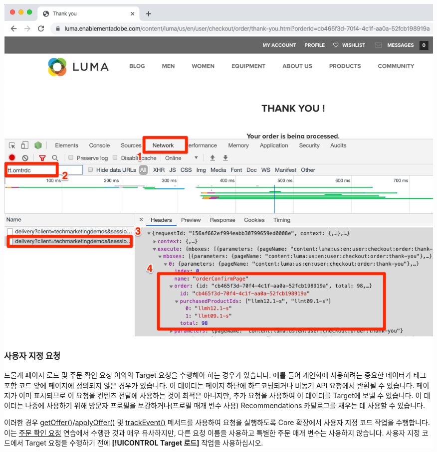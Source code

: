 ![디버거의 주문 요청 설정](images/target-debugger-orderConfirmPage-browser.png)



### 사용자 지정 요청

드물게 페이지 로드 및 주문 확인 요청 이외의 Target 요청을 수행해야 하는 경우가 있습니다. 예를 들어 개인화에 사용하려는 중요한 데이터가 태그 포함 코드 앞에 페이지에 정의되지 않은 경우가 있습니다. 이 데이터는 페이지 하단에 하드코딩되거나 비동기 API 요청에서 반환될 수 있습니다. 페이지가 이미 표시되므로 이 요청을 컨텐츠 전달에 사용하는 것이 최적은 아니지만, 추가 요청을 사용하여 이 데이터를 Target에 보낼 수 있습니다. 이 데이터는 나중에 사용하기 위해 방문자 프로필을 보강하거나(프로필 매개 변수 사용) Recommendations 카탈로그를 채우는 데 사용할 수 있습니다.

이러한 경우 [getOffer()](https://experienceleague.adobe.com/docs/target-dev/developer/client-side/at-js-implementation/functions-overview/adobe-target-getoffer.html?lang=ko)/[applyOffer()](https://experienceleague.adobe.com/docs/target-dev/developer/client-side/at-js-implementation/functions-overview/adobe-target-applyoffer.html?lang=ko) 및 [trackEvent()](https://experienceleague.adobe.com/docs/target-dev/developer/client-side/at-js-implementation/functions-overview/adobe-target-trackevent.html?lang=ko) 메서드를 사용하여 요청을 실행하도록 Core 확장에서 사용자 지정 코드 작업을 수행합니다. 이는 [주문 확인 요청](#order-confirmation-request) 연습에서 수행한 것과 매우 유사하지만, 다른 요청 이름을 사용하고 특별한 주문 매개 변수는 사용하지 않습니다. 사용자 지정 코드에서 Target 요청을 수행하기 전에 **[!UICONTROL Target 로드]** 작업을 사용하십시오.
